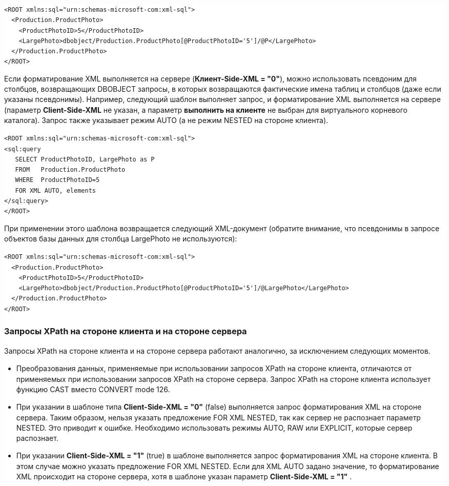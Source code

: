 ```  
<ROOT xmlns:sql="urn:schemas-microsoft-com:xml-sql">  
  <Production.ProductPhoto>  
    <ProductPhotoID>5</ProductPhotoID>  
    <LargePhoto>dbobject/Production.ProductPhoto[@ProductPhotoID='5']/@P</LargePhoto>  
  </Production.ProductPhoto>  
</ROOT>  
```  
  
 Если форматирование XML выполняется на сервере (**Клиент-Side-XML = "0"**), можно использовать псевдоним для столбцов, возвращающих DBOBJECT запросы, в которых возвращаются фактические имена таблиц и столбцов (даже если указаны псевдонимы). Например, следующий шаблон выполняет запрос, и форматирование XML выполняется на сервере (параметр **Client-Side-XML** не указан, а параметр **выполнить на клиенте** не выбран для виртуального корневого каталога). Запрос также указывает режим AUTO (а не режим NESTED на стороне клиента).  
  
```  
<ROOT xmlns:sql="urn:schemas-microsoft-com:xml-sql">  
<sql:query   
   SELECT ProductPhotoID, LargePhoto as P  
   FROM   Production.ProductPhoto  
   WHERE  ProductPhotoID=5  
   FOR XML AUTO, elements  
</sql:query>  
</ROOT>  
```  
  
 При применении этого шаблона возвращается следующий XML-документ (обратите внимание, что псевдонимы в запросе объектов базы данных для столбца LargePhoto не используются):  
  
```  
<ROOT xmlns:sql="urn:schemas-microsoft-com:xml-sql">  
  <Production.ProductPhoto>  
    <ProductPhotoID>5</ProductPhotoID>  
    <LargePhoto>dbobject/Production.ProductPhoto[@ProductPhotoID='5']/@LargePhoto</LargePhoto>  
  </Production.ProductPhoto>  
</ROOT>  
```  
  
### <a name="client-side-vs-server-side-xpath"></a>Запросы XPath на стороне клиента и на стороне сервера  
 Запросы XPath на стороне клиента и на стороне сервера работают аналогично, за исключением следующих моментов.  
  
-   Преобразования данных, применяемые при использовании запросов XPath на стороне клиента, отличаются от применяемых при использовании запросов XPath на стороне сервера. Запрос XPath на стороне клиента использует функцию CAST вместо CONVERT mode 126.  
  
-   При указании в шаблоне типа **Client-Side-XML = "0"** (false) выполняется запрос форматирования XML на стороне сервера. Таким образом, нельзя указать предложение FOR XML NESTED, так как сервер не распознает параметр NESTED. Это приводит к ошибке. Необходимо использовать режимы AUTO, RAW или EXPLICIT, которые сервер распознает.  
  
-   При указании **Client-Side-XML = "1"** (true) в шаблоне выполняется запрос форматирования XML на стороне клиента. В этом случае можно указать предложение FOR XML NESTED. Если для XML AUTO задано значение, то форматирование XML происходит на стороне сервера, хотя в шаблоне указан параметр **Client-Side-XML = "1"** .  
  